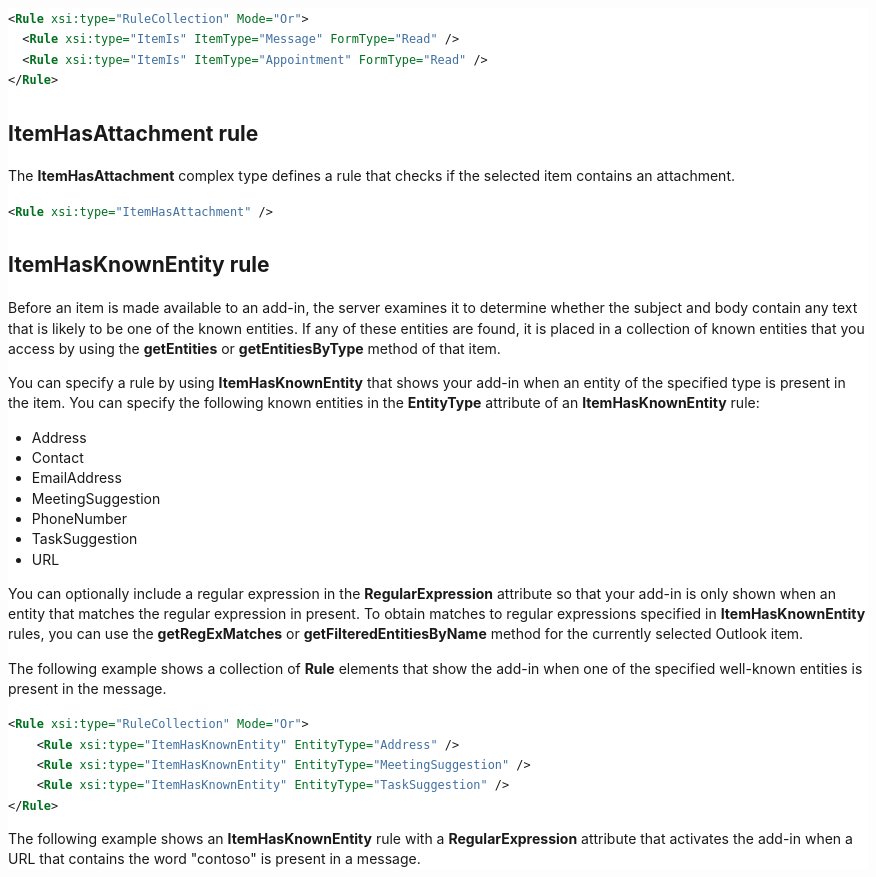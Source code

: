 ```xml
<Rule xsi:type="RuleCollection" Mode="Or">
  <Rule xsi:type="ItemIs" ItemType="Message" FormType="Read" />
  <Rule xsi:type="ItemIs" ItemType="Appointment" FormType="Read" />
</Rule>
```


## ItemHasAttachment rule


The  **ItemHasAttachment** complex type defines a rule that checks if the selected item contains an attachment.

```xml
<Rule xsi:type="ItemHasAttachment" />
```


## ItemHasKnownEntity rule

Before an item is made available to an add-in, the server examines it to determine whether the subject and body contain any text that is likely to be one of the known entities. If any of these entities are found, it is placed in a collection of known entities that you access by using the  **getEntities** or **getEntitiesByType** method of that item.

You can specify a rule by using **ItemHasKnownEntity** that shows your add-in when an entity of the specified type is present in the item. You can specify the following known entities in the **EntityType** attribute of an **ItemHasKnownEntity** rule:
-  Address
-  Contact
-  EmailAddress
-  MeetingSuggestion
-  PhoneNumber
-  TaskSuggestion
-  URL
    
You can optionally include a regular expression in the  **RegularExpression** attribute so that your add-in is only shown when an entity that matches the regular expression in present. To obtain matches to regular expressions specified in **ItemHasKnownEntity** rules, you can use the **getRegExMatches** or **getFilteredEntitiesByName** method for the currently selected Outlook item.

The following example shows a collection of  **Rule** elements that show the add-in when one of the specified well-known entities is present in the message.

```xml
<Rule xsi:type="RuleCollection" Mode="Or">
    <Rule xsi:type="ItemHasKnownEntity" EntityType="Address" />
    <Rule xsi:type="ItemHasKnownEntity" EntityType="MeetingSuggestion" />
    <Rule xsi:type="ItemHasKnownEntity" EntityType="TaskSuggestion" />
</Rule>
```

The following example shows an  **ItemHasKnownEntity** rule with a **RegularExpression** attribute that activates the add-in when a URL that contains the word "contoso" is present in a message.
